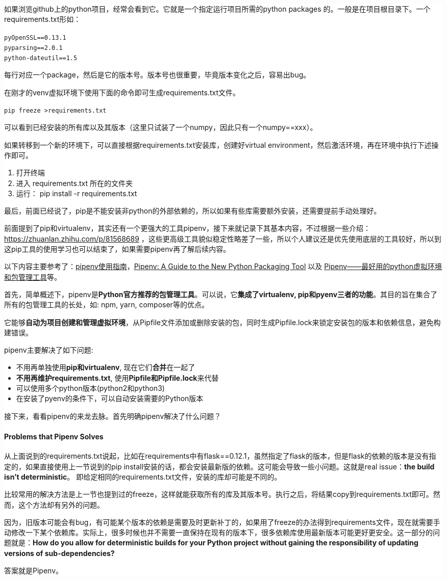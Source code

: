 如果浏览github上的python项目，经常会看到它。它就是一个指定运行项目所需的python packages 的。一般是在项目根目录下。一个requirements.txt形如：

```requirements.txt
pyOpenSSL==0.13.1
pyparsing==2.0.1
python-dateutil==1.5
```

每行对应一个package，然后是它的版本号。版本号也很重要，毕竟版本变化之后，容易出bug。

在刚才的venv虚拟环境下使用下面的命令即可生成requirements.txt文件。

``` Shell
pip freeze >requirements.txt
```

可以看到已经安装的所有库以及其版本（这里只试装了一个numpy，因此只有一个numpy==xxx）。

如果转移到一个新的环境下，可以直接根据requirements.txt安装库，创建好virtual environment，然后激活环境，再在环境中执行下述操作即可。

1. 打开终端
2. 进入 requirements.txt 所在的文件夹
3. 运行： pip install -r requirements.txt

最后，前面已经说了，pip是不能安装非python的外部依赖的，所以如果有些库需要额外安装，还需要提前手动处理好。

前面提到了pip和virtualenv，其实还有一个更强大的工具pipenv，接下来就记录下其基本内容，不过根据一些介绍：https://zhuanlan.zhihu.com/p/81568689 ，这些更高级工具貌似稳定性略差了一些，所以个人建议还是优先使用底层的工具较好，所以到这pip工具的使用学习也可以结束了，如果需要pipenv再了解后续内容。

以下内容主要参考了：[pipenv使用指南](https://crazygit.wiseturtles.com/2018/01/08/pipenv-tour/)，[Pipenv: A Guide to the New Python Packaging Tool](https://realpython.com/pipenv-guide/) 以及 [Pipenv——最好用的python虚拟环境和包管理工具](https://www.cnblogs.com/zingp/p/8525138.html)等。

首先，简单概述下，pipenv是**Python官方推荐的包管理工具**。可以说，它**集成了virtualenv, pip和pyenv三者的功能**。其目的旨在集合了所有的包管理工具的长处，如: npm, yarn, composer等的优点。

它能够**自动为项目创建和管理虚拟环境**，从Pipfile文件添加或删除安装的包，同时生成Pipfile.lock来锁定安装包的版本和依赖信息，避免构建错误。

pipenv主要解决了如下问题:

- 不用再单独使用**pip和virtualenv**, 现在它们**合并**在一起了
- **不用再维护requirements.txt**, 使用**Pipfile和Pipfile.lock**来代替
- 可以使用多个python版本(python2和python3)
- 在安装了pyenv的条件下，可以自动安装需要的Python版本

接下来，看看pipenv的来龙去脉。首先明确pipenv解决了什么问题？

#### Problems that Pipenv Solves

从上面说到的requirements.txt说起，比如在requirements中有flask==0.12.1，虽然指定了flask的版本，但是flask的依赖的版本是没有指定的，如果直接使用上一节说到的pip install安装的话，都会安装最新版的依赖。这可能会导致一些小问题。这就是real issue：**the build isn’t deterministic**。 即给定相同的requirements.txt文件，安装的库却可能是不同的。

比较常用的解决方法是上一节也提到过的freeze，这样就能获取所有的库及其版本号。执行之后，将结果copy到requirements.txt即可。然而，这个方法却有另外的问题。

因为，旧版本可能会有bug，有可能某个版本的依赖是需要及时更新补丁的，如果用了freeze的办法得到requirements文件，现在就需要手动修改一下某个依赖库。实际上，很多时候也并不需要一直保持在现有的版本下，很多依赖库使用最新版本可能更好更安全。这一部分的问题就是：**How do you allow for deterministic builds for your Python project without gaining the responsibility of updating versions of sub-dependencies?**

答案就是Pipenv。

